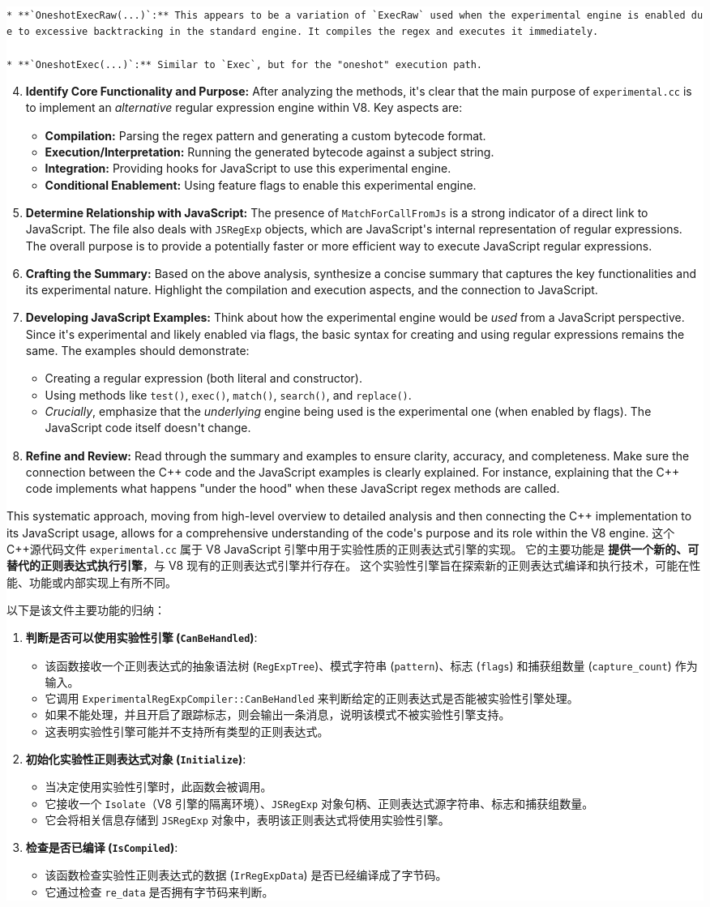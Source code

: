     * **`OneshotExecRaw(...)`:** This appears to be a variation of `ExecRaw` used when the experimental engine is enabled due to excessive backtracking in the standard engine. It compiles the regex and executes it immediately.

    * **`OneshotExec(...)`:** Similar to `Exec`, but for the "oneshot" execution path.

4. **Identify Core Functionality and Purpose:**  After analyzing the methods, it's clear that the main purpose of `experimental.cc` is to implement an *alternative* regular expression engine within V8. Key aspects are:
    * **Compilation:**  Parsing the regex pattern and generating a custom bytecode format.
    * **Execution/Interpretation:** Running the generated bytecode against a subject string.
    * **Integration:** Providing hooks for JavaScript to use this experimental engine.
    * **Conditional Enablement:** Using feature flags to enable this experimental engine.

5. **Determine Relationship with JavaScript:** The presence of `MatchForCallFromJs` is a strong indicator of a direct link to JavaScript. The file also deals with `JSRegExp` objects, which are JavaScript's internal representation of regular expressions. The overall purpose is to provide a potentially faster or more efficient way to execute JavaScript regular expressions.

6. **Crafting the Summary:** Based on the above analysis, synthesize a concise summary that captures the key functionalities and its experimental nature. Highlight the compilation and execution aspects, and the connection to JavaScript.

7. **Developing JavaScript Examples:**  Think about how the experimental engine would be *used* from a JavaScript perspective. Since it's experimental and likely enabled via flags, the basic syntax for creating and using regular expressions remains the same. The examples should demonstrate:
    * Creating a regular expression (both literal and constructor).
    * Using methods like `test()`, `exec()`, `match()`, `search()`, and `replace()`.
    * *Crucially*, emphasize that the *underlying* engine being used is the experimental one (when enabled by flags). The JavaScript code itself doesn't change.

8. **Refine and Review:**  Read through the summary and examples to ensure clarity, accuracy, and completeness. Make sure the connection between the C++ code and the JavaScript examples is clearly explained. For instance, explaining that the C++ code implements what happens "under the hood" when these JavaScript regex methods are called.

This systematic approach, moving from high-level overview to detailed analysis and then connecting the C++ implementation to its JavaScript usage, allows for a comprehensive understanding of the code's purpose and its role within the V8 engine.
这个C++源代码文件 `experimental.cc` 属于 V8 JavaScript 引擎中用于实验性质的正则表达式引擎的实现。  它的主要功能是 **提供一个新的、可替代的正则表达式执行引擎**，与 V8 现有的正则表达式引擎并行存在。  这个实验性引擎旨在探索新的正则表达式编译和执行技术，可能在性能、功能或内部实现上有所不同。

以下是该文件主要功能的归纳：

1. **判断是否可以使用实验性引擎 (`CanBeHandled`)**:
   - 该函数接收一个正则表达式的抽象语法树 (`RegExpTree`)、模式字符串 (`pattern`)、标志 (`flags`) 和捕获组数量 (`capture_count`) 作为输入。
   - 它调用 `ExperimentalRegExpCompiler::CanBeHandled` 来判断给定的正则表达式是否能被实验性引擎处理。
   - 如果不能处理，并且开启了跟踪标志，则会输出一条消息，说明该模式不被实验性引擎支持。
   - 这表明实验性引擎可能并不支持所有类型的正则表达式。

2. **初始化实验性正则表达式对象 (`Initialize`)**:
   - 当决定使用实验性引擎时，此函数会被调用。
   - 它接收一个 `Isolate`（V8 引擎的隔离环境）、`JSRegExp` 对象句柄、正则表达式源字符串、标志和捕获组数量。
   - 它会将相关信息存储到 `JSRegExp` 对象中，表明该正则表达式将使用实验性引擎。

3. **检查是否已编译 (`IsCompiled`)**:
   - 该函数检查实验性正则表达式的数据 (`IrRegExpData`) 是否已经编译成了字节码。
   - 它通过检查 `re_data` 是否拥有字节码来判断。
